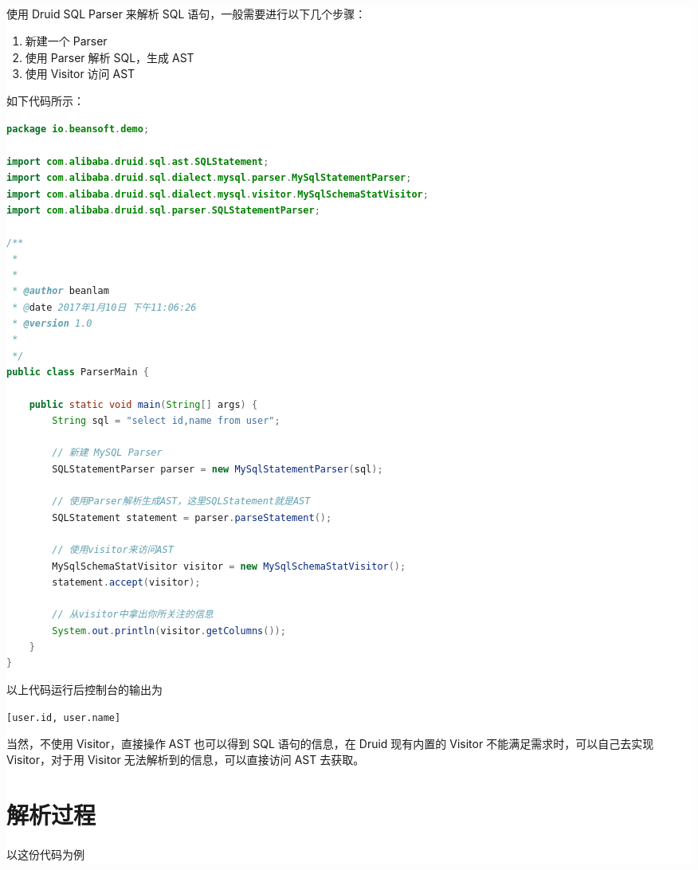 使用 Druid SQL Parser 来解析 SQL 语句，一般需要进行以下几个步骤：
1. 新建一个 Parser
2. 使用 Parser 解析 SQL，生成 AST
3. 使用 Visitor 访问 AST

如下代码所示：
```java
package io.beansoft.demo;

import com.alibaba.druid.sql.ast.SQLStatement;
import com.alibaba.druid.sql.dialect.mysql.parser.MySqlStatementParser;
import com.alibaba.druid.sql.dialect.mysql.visitor.MySqlSchemaStatVisitor;
import com.alibaba.druid.sql.parser.SQLStatementParser;

/**
 *
 *
 * @author beanlam
 * @date 2017年1月10日 下午11:06:26
 * @version 1.0
 *
 */
public class ParserMain {

    public static void main(String[] args) {
        String sql = "select id,name from user";

        // 新建 MySQL Parser
        SQLStatementParser parser = new MySqlStatementParser(sql);

        // 使用Parser解析生成AST，这里SQLStatement就是AST
        SQLStatement statement = parser.parseStatement();

        // 使用visitor来访问AST
        MySqlSchemaStatVisitor visitor = new MySqlSchemaStatVisitor();
        statement.accept(visitor);
				
        // 从visitor中拿出你所关注的信息        
        System.out.println(visitor.getColumns());
    }
}
```

以上代码运行后控制台的输出为
```bash
[user.id, user.name]
```

当然，不使用 Visitor，直接操作 AST 也可以得到 SQL 语句的信息，在 Druid 现有内置的 Visitor 不能满足需求时，可以自己去实现 Visitor，对于用 Visitor 无法解析到的信息，可以直接访问 AST 去获取。

# 解析过程
以这份代码为例
